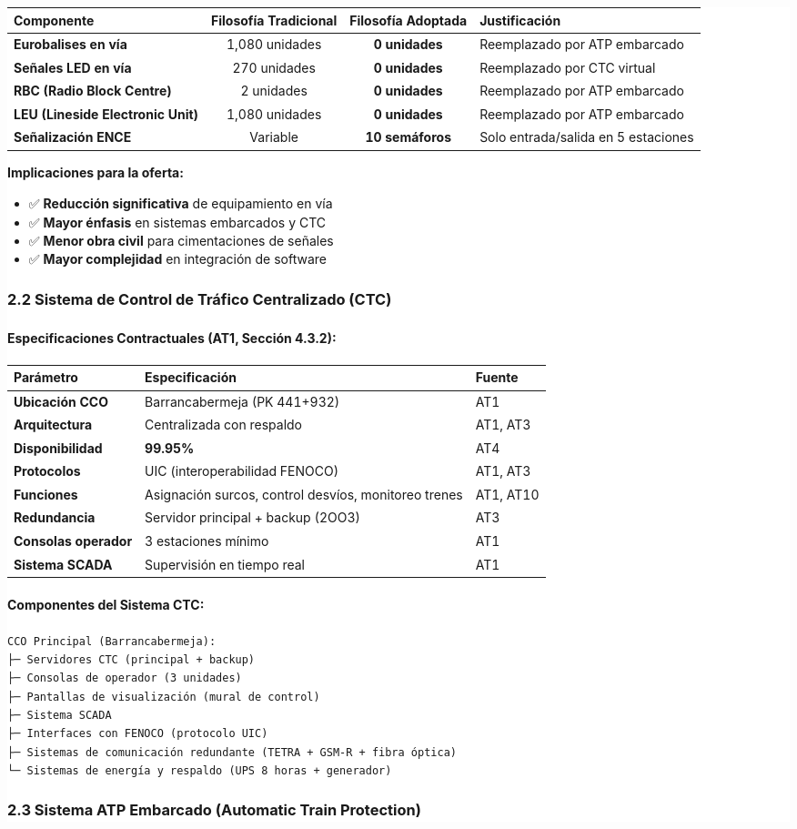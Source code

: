| Componente | Filosofía Tradicional | Filosofía Adoptada | Justificación |
|:---|:---:|:---:|:---|
| **Eurobalises en vía** | 1,080 unidades | **0 unidades** | Reemplazado por ATP embarcado |
| **Señales LED en vía** | 270 unidades | **0 unidades** | Reemplazado por CTC virtual |
| **RBC (Radio Block Centre)** | 2 unidades | **0 unidades** | Reemplazado por ATP embarcado |
| **LEU (Lineside Electronic Unit)** | 1,080 unidades | **0 unidades** | Reemplazado por ATP embarcado |
| **Señalización ENCE** | Variable | **10 semáforos** | Solo entrada/salida en 5 estaciones |

**Implicaciones para la oferta:**
- ✅ **Reducción significativa** de equipamiento en vía
- ✅ **Mayor énfasis** en sistemas embarcados y CTC
- ✅ **Menor obra civil** para cimentaciones de señales
- ✅ **Mayor complejidad** en integración de software

### **2.2 Sistema de Control de Tráfico Centralizado (CTC)**

#### **Especificaciones Contractuales (AT1, Sección 4.3.2):**

| Parámetro | Especificación | Fuente |
|:---|:---|:---|
| **Ubicación CCO** | Barrancabermeja (PK 441+932) | AT1 |
| **Arquitectura** | Centralizada con respaldo | AT1, AT3 |
| **Disponibilidad** | **99.95%** | AT4 |
| **Protocolos** | UIC (interoperabilidad FENOCO) | AT1, AT3 |
| **Funciones** | Asignación surcos, control desvíos, monitoreo trenes | AT1, AT10 |
| **Redundancia** | Servidor principal + backup (2OO3) | AT3 |
| **Consolas operador** | 3 estaciones mínimo | AT1 |
| **Sistema SCADA** | Supervisión en tiempo real | AT1 |

#### **Componentes del Sistema CTC:**
```
CCO Principal (Barrancabermeja):
├─ Servidores CTC (principal + backup)
├─ Consolas de operador (3 unidades)
├─ Pantallas de visualización (mural de control)
├─ Sistema SCADA
├─ Interfaces con FENOCO (protocolo UIC)
├─ Sistemas de comunicación redundante (TETRA + GSM-R + fibra óptica)
└─ Sistemas de energía y respaldo (UPS 8 horas + generador)
```

### **2.3 Sistema ATP Embarcado (Automatic Train Protection)**
